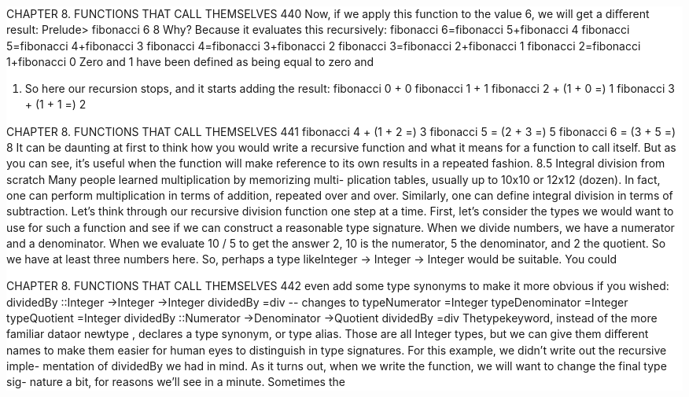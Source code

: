 CHAPTER 8. FUNCTIONS THAT CALL THEMSELVES 440
Now, if we apply this function to the value 6, we will get a
diﬀerent result:
Prelude> fibonacci 6
8
Why? Because it evaluates this recursively:
fibonacci 6=fibonacci 5+fibonacci 4
fibonacci 5=fibonacci 4+fibonacci 3
fibonacci 4=fibonacci 3+fibonacci 2
fibonacci 3=fibonacci 2+fibonacci 1
fibonacci 2=fibonacci 1+fibonacci 0
Zero and 1 have been defined as being equal to zero and
1. So here our recursion stops, and it starts adding the
result:
fibonacci 0 + 0
fibonacci 1 + 1
fibonacci 2 + (1 + 0 =) 1
fibonacci 3 + (1 + 1 =) 2

CHAPTER 8. FUNCTIONS THAT CALL THEMSELVES 441
fibonacci 4 + (1 + 2 =) 3
fibonacci 5 = (2 + 3 =) 5
fibonacci 6 = (3 + 5 =) 8
It can be daunting at first to think how you would write a
recursive function and what it means for a function to call
itself. But as you can see, it’s useful when the function will
make reference to its own results in a repeated fashion.
8.5 Integral division from scratch
Many people learned multiplication by memorizing multi-
plication tables, usually up to 10x10 or 12x12 (dozen). In fact,
one can perform multiplication in terms of addition, repeated
over and over. Similarly, one can define integral division in
terms of subtraction.
Let’s think through our recursive division function one step
at a time. First, let’s consider the types we would want to use for
such a function and see if we can construct a reasonable type
signature. When we divide numbers, we have a numerator
and a denominator. When we evaluate 10 / 5 to get the answer
2, 10 is the numerator, 5 the denominator, and 2 the quotient.
So we have at least three numbers here. So, perhaps a type
likeInteger -> Integer -> Integer would be suitable. You could

CHAPTER 8. FUNCTIONS THAT CALL THEMSELVES 442
even add some type synonyms to make it more obvious if you
wished:
dividedBy ::Integer ->Integer ->Integer
dividedBy =div
-- changes to
typeNumerator =Integer
typeDenominator =Integer
typeQuotient =Integer
dividedBy ::Numerator
->Denominator
->Quotient
dividedBy =div
Thetypekeyword, instead of the more familiar dataor
newtype , declares a type synonym, or type alias. Those are all
Integer types, but we can give them diﬀerent names to make
them easier for human eyes to distinguish in type signatures.
For this example, we didn’t write out the recursive imple-
mentation of dividedBy we had in mind. As it turns out, when
we write the function, we will want to change the final type sig-
nature a bit, for reasons we’ll see in a minute. Sometimes the

